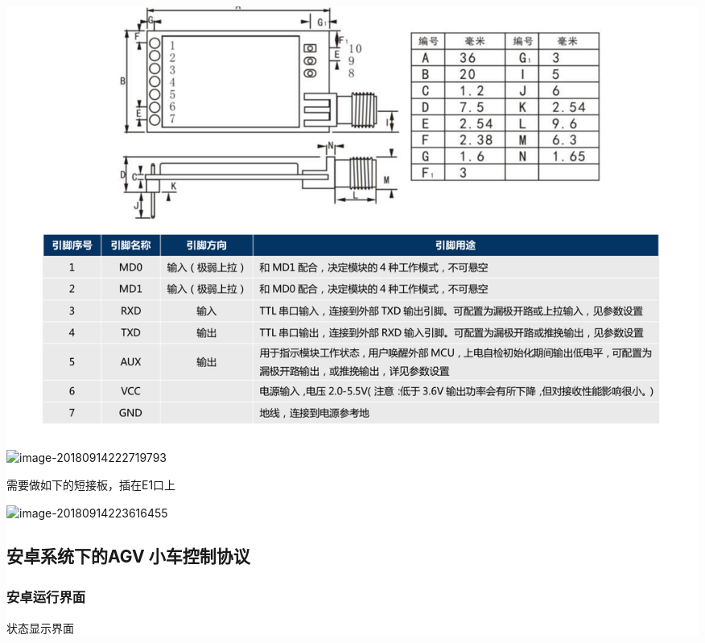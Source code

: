 ![image-20180914220509026](../images/image-20180914220509026.png)



![image-20180914222719793](../images/image-20180914222719793.png)

需要做如下的短接板，插在E1口上

![image-20180914223616455](/Users/lei/Documents/workshop/githubleisong03/images/image-20180914223616455.png)

## 安卓系统下的AGV 小车控制协议



### 安卓运行界面

状态显示界面
